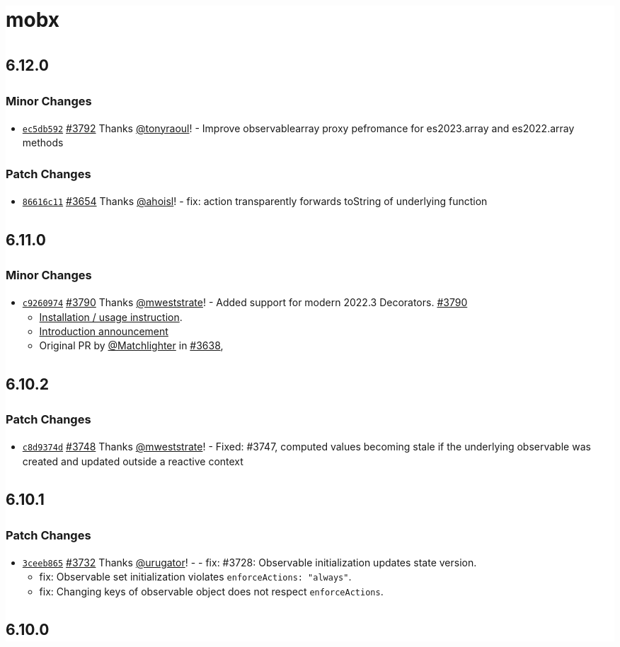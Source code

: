 # mobx

## 6.12.0

### Minor Changes

-   [`ec5db592`](https://github.com/mobxjs/mobx/commit/ec5db592d7756826c31e710b1c759d7e9406b153) [#3792](https://github.com/mobxjs/mobx/pull/3792) Thanks [@tonyraoul](https://github.com/tonyraoul)! - Improve observablearray proxy pefromance for es2023.array and es2022.array methods

### Patch Changes

-   [`86616c11`](https://github.com/mobxjs/mobx/commit/86616c11c108a511331eb05e55c08fc2c5a23f4d) [#3654](https://github.com/mobxjs/mobx/pull/3654) Thanks [@ahoisl](https://github.com/ahoisl)! - fix: action transparently forwards toString of underlying function

## 6.11.0

### Minor Changes

-   [`c9260974`](https://github.com/mobxjs/mobx/commit/c9260974f726f58de0fd4974ea024c644d9b7c6f) [#3790](https://github.com/mobxjs/mobx/pull/3790) Thanks [@mweststrate](https://github.com/mweststrate)! - Added support for modern 2022.3 Decorators. [#3790](https://github.com/mobxjs/mobx/pull/3790)
    -   [Installation / usage instruction](https://mobx.js.org/enabling-decorators.html).
    -   [Introduction announcement](https://michel.codes/blogs/mobx-decorators)
    -   Original PR by [@Matchlighter](https://github.com/Matchlighter) in [#3638](https://github.com/mobxjs/mobx/pull/3638),

## 6.10.2

### Patch Changes

-   [`c8d9374d`](https://github.com/mobxjs/mobx/commit/c8d9374d4f3b05cfec0d690e0eb3ada4f619ff0b) [#3748](https://github.com/mobxjs/mobx/pull/3748) Thanks [@mweststrate](https://github.com/mweststrate)! - Fixed: #3747, computed values becoming stale if the underlying observable was created and updated outside a reactive context

## 6.10.1

### Patch Changes

-   [`3ceeb865`](https://github.com/mobxjs/mobx/commit/3ceeb8651e328c4c7211c875696b3f5269fea834) [#3732](https://github.com/mobxjs/mobx/pull/3732) Thanks [@urugator](https://github.com/urugator)! - - fix: #3728: Observable initialization updates state version.
    -   fix: Observable set initialization violates `enforceActions: "always"`.
    -   fix: Changing keys of observable object does not respect `enforceActions`.

## 6.10.0
